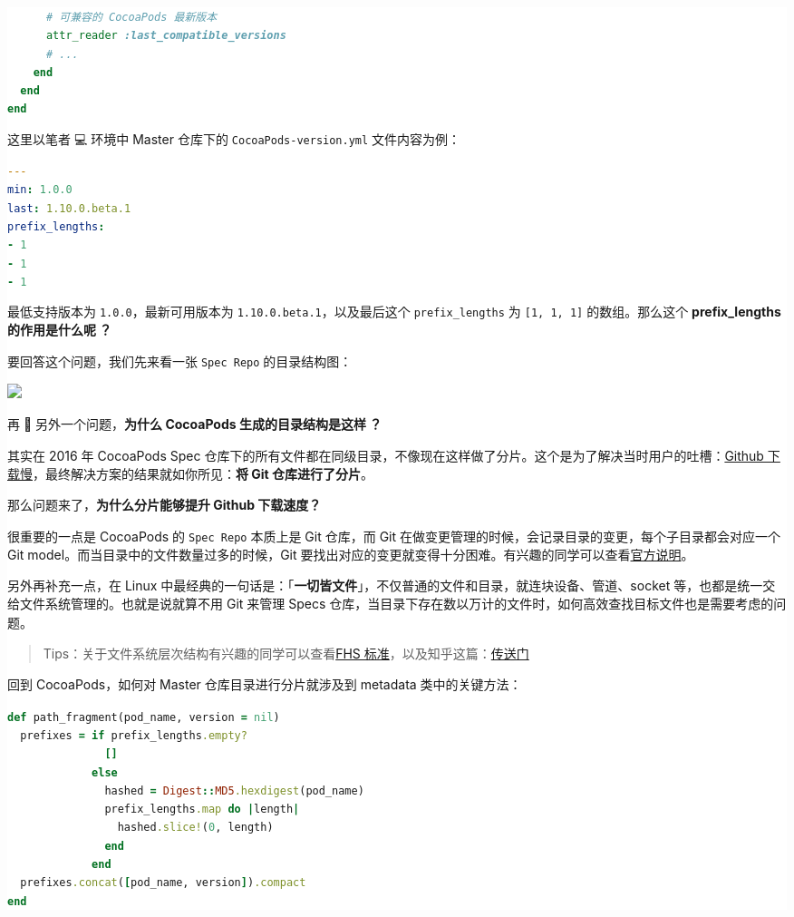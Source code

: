 ```ruby
      # 可兼容的 CocoaPods 最新版本
      attr_reader :last_compatible_versions
      # ...
    end
  end
end
```


这里以笔者 💻 环境中 Master 仓库下的 `CocoaPods-version.yml` 文件内容为例：


```yaml
---
min: 1.0.0
last: 1.10.0.beta.1
prefix_lengths:
- 1
- 1
- 1
```


最低支持版本为 `1.0.0`，最新可用版本为 `1.10.0.beta.1`，以及最后这个 `prefix_lengths` 为 `[1, 1, 1]` 的数组。那么这个 **prefix_lengths 的作用是什么呢 ？**


要回答这个问题，我们先来看一张 `Spec Repo` 的目录结构图：


![](https://cdn.nlark.com/yuque/0/2020/jpeg/98641/1603554440138-7037ff08-7e58-4e02-bf7a-0cc4d10032a0.jpeg#align=left&display=inline&height=1168&margin=%5Bobject%20Object%5D&originHeight=1168&originWidth=3390&size=0&status=done&style=none&width=3390)


再 🤔 另外一个问题，**为什么 CocoaPods 生成的目录结构是这样 ？**


其实在 2016 年 CocoaPods Spec 仓库下的所有文件都在同级目录，不像现在这样做了分片。这个是为了解决当时用户的吐槽：[Github 下载慢](https://github.com/CocoaPods/CocoaPods/issues/4989#issuecomment-193772935 "Github 下载慢")，最终解决方案的结果就如你所见：**将 Git 仓库进行了分片**。


那么问题来了，**为什么分片能够提升 Github 下载速度？**


很重要的一点是 CocoaPods 的 `Spec Repo` 本质上是 Git 仓库，而 Git 在做变更管理的时候，会记录目录的变更，每个子目录都会对应一个 Git model。而当目录中的文件数量过多的时候，Git 要找出对应的变更就变得十分困难。有兴趣的同学可以查看[官方说明](https://blog.cocoapods.org/Master-Spec-Repo-Rate-Limiting-Post-Mortem/#too-many-directory-entries "官方说明")。


另外再补充一点，在 Linux 中最经典的一句话是：「**一切皆文件**」，不仅普通的文件和目录，就连块设备、管道、socket 等，也都是统一交给文件系统管理的。也就是说就算不用 Git 来管理 Specs 仓库，当目录下存在数以万计的文件时，如何高效查找目标文件也是需要考虑的问题。


> Tips：关于文件系统层次结构有兴趣的同学可以查看[FHS 标准](https://www.wikiwand.com/en/Filesystem_Hierarchy_Standard "FHS 标准")，以及知乎这篇：[传送门](https://zhuanlan.zhihu.com/p/183238194#tocbar--13f51dj "传送门")



回到 CocoaPods，如何对 Master 仓库目录进行分片就涉及到 metadata 类中的关键方法：


```ruby
def path_fragment(pod_name, version = nil)
  prefixes = if prefix_lengths.empty?
               []
             else
               hashed = Digest::MD5.hexdigest(pod_name)
               prefix_lengths.map do |length|
                 hashed.slice!(0, length)
               end
             end
  prefixes.concat([pod_name, version]).compact
end
```

